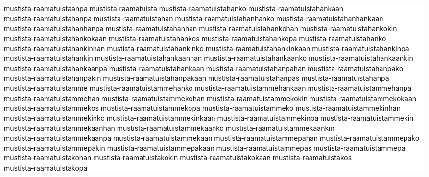 mustista‐raamatuistaanpa
mustista‑raamatuista
mustista‑raamatuistahanko
mustista‑raamatuistahankaan
mustista‑raamatuistahanpa
mustista‑raamatuistahan
mustista‑raamatuistahanhanko
mustista‑raamatuistahanhankaan
mustista‑raamatuistahanhanpa
mustista‑raamatuistahanhan
mustista‑raamatuistahankohan
mustista‑raamatuistahankokin
mustista‑raamatuistahankokaan
mustista‑raamatuistahankos
mustista‑raamatuistahankopa
mustista‑raamatuistahanko
mustista‑raamatuistahankinhan
mustista‑raamatuistahankinko
mustista‑raamatuistahankinkaan
mustista‑raamatuistahankinpa
mustista‑raamatuistahankin
mustista‑raamatuistahankaanhan
mustista‑raamatuistahankaanko
mustista‑raamatuistahankaankin
mustista‑raamatuistahankaanpa
mustista‑raamatuistahankaan
mustista‑raamatuistahanpahan
mustista‑raamatuistahanpako
mustista‑raamatuistahanpakin
mustista‑raamatuistahanpakaan
mustista‑raamatuistahanpas
mustista‑raamatuistahanpa
mustista‑raamatuistamme
mustista‑raamatuistammehanko
mustista‑raamatuistammehankaan
mustista‑raamatuistammehanpa
mustista‑raamatuistammehan
mustista‑raamatuistammekohan
mustista‑raamatuistammekokin
mustista‑raamatuistammekokaan
mustista‑raamatuistammekos
mustista‑raamatuistammekopa
mustista‑raamatuistammeko
mustista‑raamatuistammekinhan
mustista‑raamatuistammekinko
mustista‑raamatuistammekinkaan
mustista‑raamatuistammekinpa
mustista‑raamatuistammekin
mustista‑raamatuistammekaanhan
mustista‑raamatuistammekaanko
mustista‑raamatuistammekaankin
mustista‑raamatuistammekaanpa
mustista‑raamatuistammekaan
mustista‑raamatuistammepahan
mustista‑raamatuistammepako
mustista‑raamatuistammepakin
mustista‑raamatuistammepakaan
mustista‑raamatuistammepas
mustista‑raamatuistammepa
mustista‑raamatuistakohan
mustista‑raamatuistakokin
mustista‑raamatuistakokaan
mustista‑raamatuistakos
mustista‑raamatuistakopa